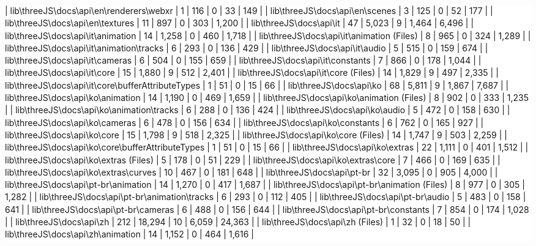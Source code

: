 | lib\\threeJS\\docs\\api\\en\\renderers\\webxr | 1 | 116 | 0 | 33 | 149 |
| lib\\threeJS\\docs\\api\\en\\scenes | 3 | 125 | 0 | 52 | 177 |
| lib\\threeJS\\docs\\api\\en\\textures | 11 | 897 | 0 | 303 | 1,200 |
| lib\\threeJS\\docs\\api\\it | 47 | 5,023 | 9 | 1,464 | 6,496 |
| lib\\threeJS\\docs\\api\\it\\animation | 14 | 1,258 | 0 | 460 | 1,718 |
| lib\\threeJS\\docs\\api\\it\\animation (Files) | 8 | 965 | 0 | 324 | 1,289 |
| lib\\threeJS\\docs\\api\\it\\animation\\tracks | 6 | 293 | 0 | 136 | 429 |
| lib\\threeJS\\docs\\api\\it\\audio | 5 | 515 | 0 | 159 | 674 |
| lib\\threeJS\\docs\\api\\it\\cameras | 6 | 504 | 0 | 155 | 659 |
| lib\\threeJS\\docs\\api\\it\\constants | 7 | 866 | 0 | 178 | 1,044 |
| lib\\threeJS\\docs\\api\\it\\core | 15 | 1,880 | 9 | 512 | 2,401 |
| lib\\threeJS\\docs\\api\\it\\core (Files) | 14 | 1,829 | 9 | 497 | 2,335 |
| lib\\threeJS\\docs\\api\\it\\core\\bufferAttributeTypes | 1 | 51 | 0 | 15 | 66 |
| lib\\threeJS\\docs\\api\\ko | 68 | 5,811 | 9 | 1,867 | 7,687 |
| lib\\threeJS\\docs\\api\\ko\\animation | 14 | 1,190 | 0 | 469 | 1,659 |
| lib\\threeJS\\docs\\api\\ko\\animation (Files) | 8 | 902 | 0 | 333 | 1,235 |
| lib\\threeJS\\docs\\api\\ko\\animation\\tracks | 6 | 288 | 0 | 136 | 424 |
| lib\\threeJS\\docs\\api\\ko\\audio | 5 | 472 | 0 | 158 | 630 |
| lib\\threeJS\\docs\\api\\ko\\cameras | 6 | 478 | 0 | 156 | 634 |
| lib\\threeJS\\docs\\api\\ko\\constants | 6 | 762 | 0 | 165 | 927 |
| lib\\threeJS\\docs\\api\\ko\\core | 15 | 1,798 | 9 | 518 | 2,325 |
| lib\\threeJS\\docs\\api\\ko\\core (Files) | 14 | 1,747 | 9 | 503 | 2,259 |
| lib\\threeJS\\docs\\api\\ko\\core\\bufferAttributeTypes | 1 | 51 | 0 | 15 | 66 |
| lib\\threeJS\\docs\\api\\ko\\extras | 22 | 1,111 | 0 | 401 | 1,512 |
| lib\\threeJS\\docs\\api\\ko\\extras (Files) | 5 | 178 | 0 | 51 | 229 |
| lib\\threeJS\\docs\\api\\ko\\extras\\core | 7 | 466 | 0 | 169 | 635 |
| lib\\threeJS\\docs\\api\\ko\\extras\\curves | 10 | 467 | 0 | 181 | 648 |
| lib\\threeJS\\docs\\api\\pt-br | 32 | 3,095 | 0 | 905 | 4,000 |
| lib\\threeJS\\docs\\api\\pt-br\\animation | 14 | 1,270 | 0 | 417 | 1,687 |
| lib\\threeJS\\docs\\api\\pt-br\\animation (Files) | 8 | 977 | 0 | 305 | 1,282 |
| lib\\threeJS\\docs\\api\\pt-br\\animation\\tracks | 6 | 293 | 0 | 112 | 405 |
| lib\\threeJS\\docs\\api\\pt-br\\audio | 5 | 483 | 0 | 158 | 641 |
| lib\\threeJS\\docs\\api\\pt-br\\cameras | 6 | 488 | 0 | 156 | 644 |
| lib\\threeJS\\docs\\api\\pt-br\\constants | 7 | 854 | 0 | 174 | 1,028 |
| lib\\threeJS\\docs\\api\\zh | 212 | 18,294 | 10 | 6,059 | 24,363 |
| lib\\threeJS\\docs\\api\\zh (Files) | 1 | 32 | 0 | 18 | 50 |
| lib\\threeJS\\docs\\api\\zh\\animation | 14 | 1,152 | 0 | 464 | 1,616 |